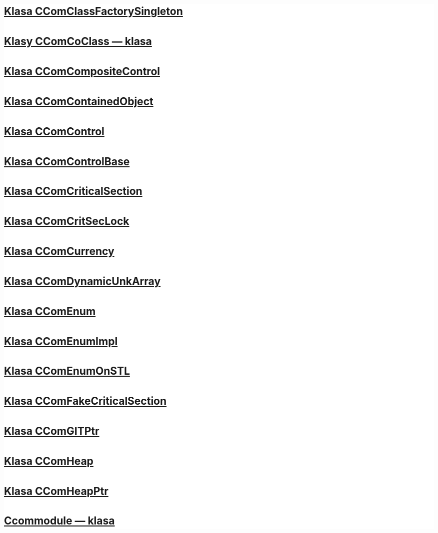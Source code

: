 ## <a name="ccomclassfactorysingleton-classccomclassfactorysingleton-classmd"></a>[Klasa CComClassFactorySingleton](ccomclassfactorysingleton-class.md)
## <a name="ccomcoclass-classccomcoclass-classmd"></a>[Klasy CComCoClass — klasa](ccomcoclass-class.md)
## <a name="ccomcompositecontrol-classccomcompositecontrol-classmd"></a>[Klasa CComCompositeControl](ccomcompositecontrol-class.md)
## <a name="ccomcontainedobject-classccomcontainedobject-classmd"></a>[Klasa CComContainedObject](ccomcontainedobject-class.md)
## <a name="ccomcontrol-classccomcontrol-classmd"></a>[Klasa CComControl](ccomcontrol-class.md)
## <a name="ccomcontrolbase-classccomcontrolbase-classmd"></a>[Klasa CComControlBase](ccomcontrolbase-class.md)
## <a name="ccomcriticalsection-classccomcriticalsection-classmd"></a>[Klasa CComCriticalSection](ccomcriticalsection-class.md)
## <a name="ccomcritseclock-classccomcritseclock-classmd"></a>[Klasa CComCritSecLock](ccomcritseclock-class.md)
## <a name="ccomcurrency-classccomcurrency-classmd"></a>[Klasa CComCurrency](ccomcurrency-class.md)
## <a name="ccomdynamicunkarray-classccomdynamicunkarray-classmd"></a>[Klasa CComDynamicUnkArray](ccomdynamicunkarray-class.md)
## <a name="ccomenum-classccomenum-classmd"></a>[Klasa CComEnum](ccomenum-class.md)
## <a name="ccomenumimpl-classccomenumimpl-classmd"></a>[Klasa CComEnumImpl](ccomenumimpl-class.md)
## <a name="ccomenumonstl-classccomenumonstl-classmd"></a>[Klasa CComEnumOnSTL](ccomenumonstl-class.md)
## <a name="ccomfakecriticalsection-classccomfakecriticalsection-classmd"></a>[Klasa CComFakeCriticalSection](ccomfakecriticalsection-class.md)
## <a name="ccomgitptr-classccomgitptr-classmd"></a>[Klasa CComGITPtr](ccomgitptr-class.md)
## <a name="ccomheap-classccomheap-classmd"></a>[Klasa CComHeap](ccomheap-class.md)
## <a name="ccomheapptr-classccomheapptr-classmd"></a>[Klasa CComHeapPtr](ccomheapptr-class.md)
## <a name="ccommodule-classccommodule-classmd"></a>[Ccommodule — klasa](ccommodule-class.md)